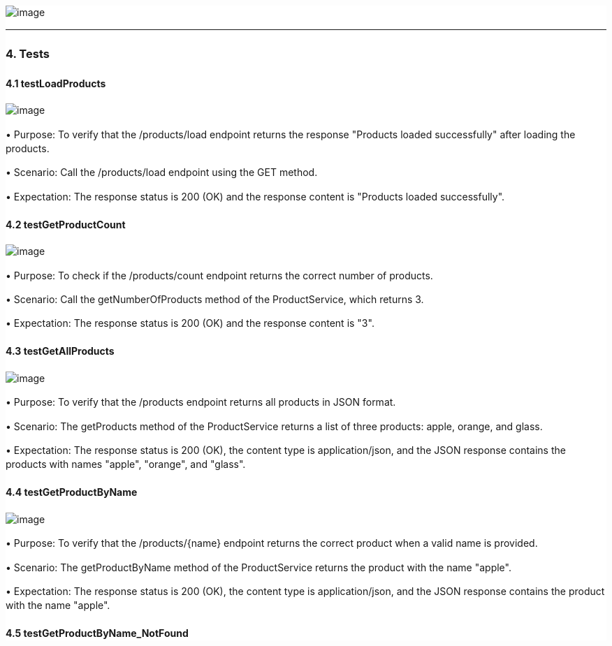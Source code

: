 ![image](https://github.com/LukaszKrolicki/XMLproject/assets/54467678/e320441c-f597-4ba8-961f-81fef511f1e1)

---------------------------------------------------------------------------------------------

### 4. Tests


#### 4.1 testLoadProducts

![image](https://github.com/LukaszKrolicki/XMLproject/assets/54467678/654b19ef-fc3c-41b6-b2b4-e831df14d8e6)

 
•	Purpose: To verify that the /products/load endpoint returns the response "Products loaded successfully" after loading the products.

•	Scenario: Call the /products/load endpoint using the GET method.

•	Expectation: The response status is 200 (OK) and the response content is "Products loaded successfully".

#### 4.2 testGetProductCount

![image](https://github.com/LukaszKrolicki/XMLproject/assets/54467678/a5f843fe-5dcc-4c43-a3a5-76320550f5a1)

 
•	Purpose: To check if the /products/count endpoint returns the correct number of products.

•	Scenario: Call the getNumberOfProducts method of the ProductService, which returns 3.

•	Expectation: The response status is 200 (OK) and the response content is "3".

#### 4.3 testGetAllProducts

![image](https://github.com/LukaszKrolicki/XMLproject/assets/54467678/c5159bb2-0ba6-41c7-b540-42bd6ee9ee5b)

•	Purpose: To verify that the /products endpoint returns all products in JSON format.

•	Scenario: The getProducts method of the ProductService returns a list of three products: apple, orange, and glass.

•	Expectation: The response status is 200 (OK), the content type is application/json, and the JSON response contains the products with names "apple", "orange", and "glass".

#### 4.4 testGetProductByName

![image](https://github.com/LukaszKrolicki/XMLproject/assets/54467678/51f6816e-e043-4783-ac69-27dda7d06e9d)

•	Purpose: To verify that the /products/{name} endpoint returns the correct product when a valid name is provided.

•	Scenario: The getProductByName method of the ProductService returns the product with the name "apple".

•	Expectation: The response status is 200 (OK), the content type is application/json, and the JSON response contains the product with the name "apple".

#### 4.5 testGetProductByName_NotFound

